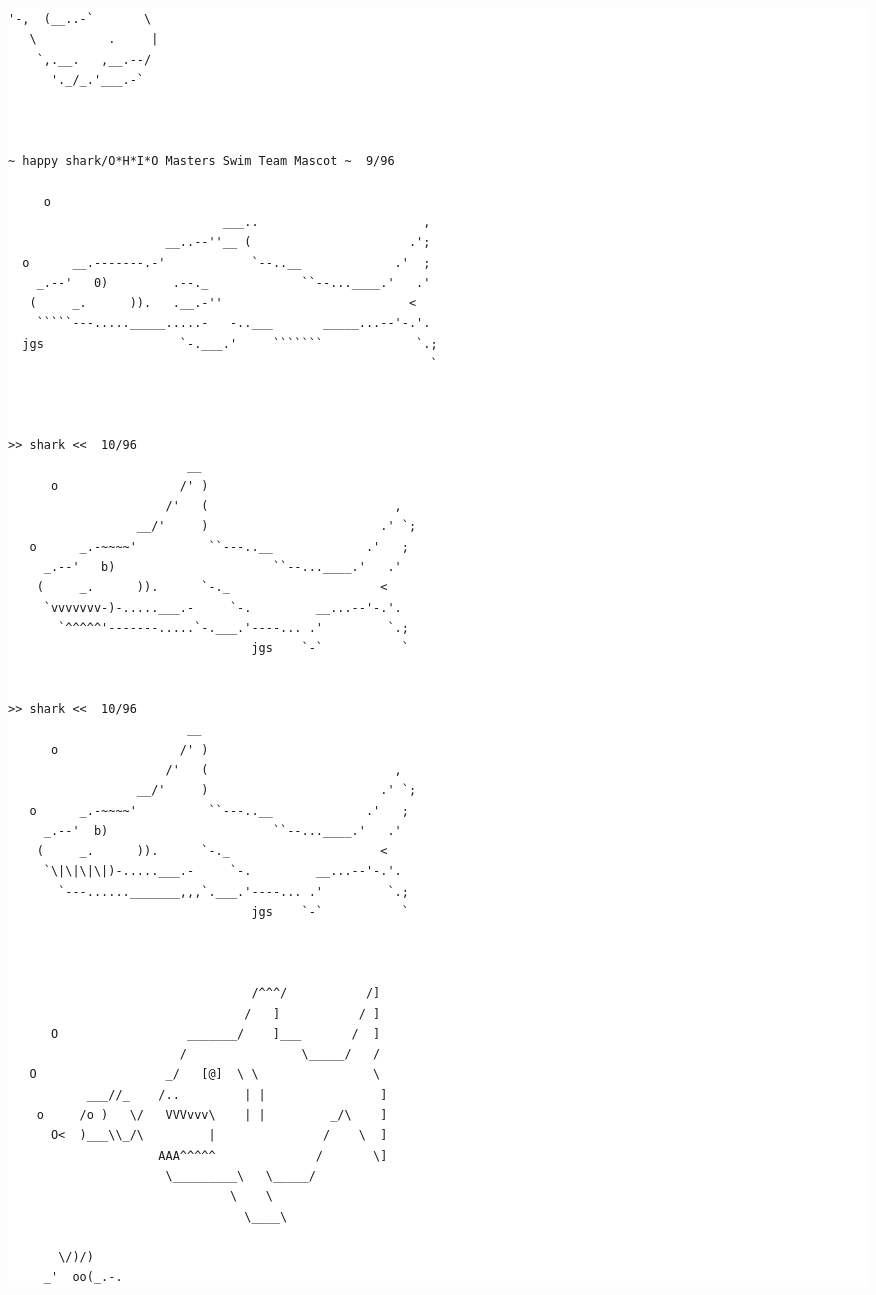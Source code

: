 ~~~~~~~~~~~~~~~~~~~~~~~
'-,  (__..-`       \
   \          .     |
    `,.__.   ,__.--/
      '._/_.'___.-`



~ happy shark/O*H*I*O Masters Swim Team Mascot ~  9/96

     o                                              
                              ___..                       ,
                      __..--''__ (                      .';
  o      __.-------.-'            `--..__             .'  ;
    _.--'   0)         .--._             ``--...____.'   .'
   (     _.      )).   .__.-''                          <
    `````---....._____.....-   -..___       _____...--'-.'.
  jgs                   `-.___.'     ```````             `.;
                                                           `



>> shark <<  10/96  
                         __
      o                 /' ) 
                      /'   (                          ,
                  __/'     )                        .' `;
   o      _.-~~~~'          ``---..__             .'   ;
     _.--'   b)                      ``--...____.'   .'
    (     _.      )).      `-._                     <
     `vvvvvvv-)-.....___.-     `-.         __...--'-.'.
       `^^^^^'-------.....`-.___.'----... .'         `.;
                                  jgs    `-`           ` 


>> shark <<  10/96  
                         __
      o                 /' ) 
                      /'   (                          ,
                  __/'     )                        .' `;
   o      _.-~~~~'          ``---..__             .'   ;
     _.--'  b)                       ``--...____.'   .'
    (     _.      )).      `-._                     <
     `\|\|\|\|)-.....___.-     `-.         __...--'-.'.
       `---......_______,,,`.___.'----... .'         `.;
                                  jgs    `-`           ` 



                                  /^^^/           /]
                                 /   ]           / ]
      O                  _______/    ]___       /  ]
                        /                \_____/   /
   O                  _/   [@]  \ \                \
           ___//_    /..         | |                ]
    o     /o )   \/   VVVvvv\    | |         _/\    ]
      O<  )___\\_/\         |               /    \  ]
                     AAA^^^^^              /       \]
                      \_________\   \_____/
                               \    \
                                 \____\

       \/)/)
     _'  oo(_.-. 
~~~~~~~~~~~~~~~~~~~~~~~